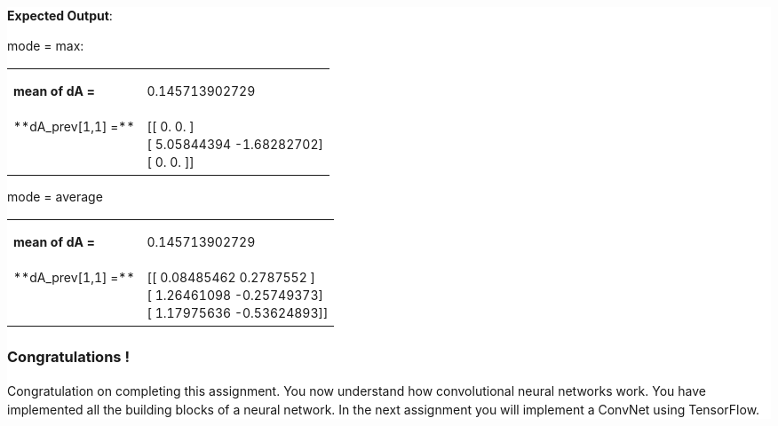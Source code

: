 
**Expected Output**: 

mode = max:
<table> 
<tr> 
<td>

**mean of dA =**
</td>

<td>

0.145713902729

  </td>
</tr>

<tr> 
<td>
**dA_prev[1,1] =** 
</td>
<td>
[[ 0.          0.        ] <br>
 [ 5.05844394 -1.68282702] <br>
 [ 0.          0.        ]]
</td>
</tr>
</table>

mode = average
<table> 
<tr> 
<td>

**mean of dA =**
</td>

<td>

0.145713902729

  </td>
</tr>

<tr> 
<td>
**dA_prev[1,1] =** 
</td>
<td>
[[ 0.08485462  0.2787552 ] <br>
 [ 1.26461098 -0.25749373] <br>
 [ 1.17975636 -0.53624893]]
</td>
</tr>
</table>

### Congratulations !

Congratulation on completing this assignment. You now understand how convolutional neural networks work. You have implemented all the building blocks of a neural network. In the next assignment you will implement a ConvNet using TensorFlow.
